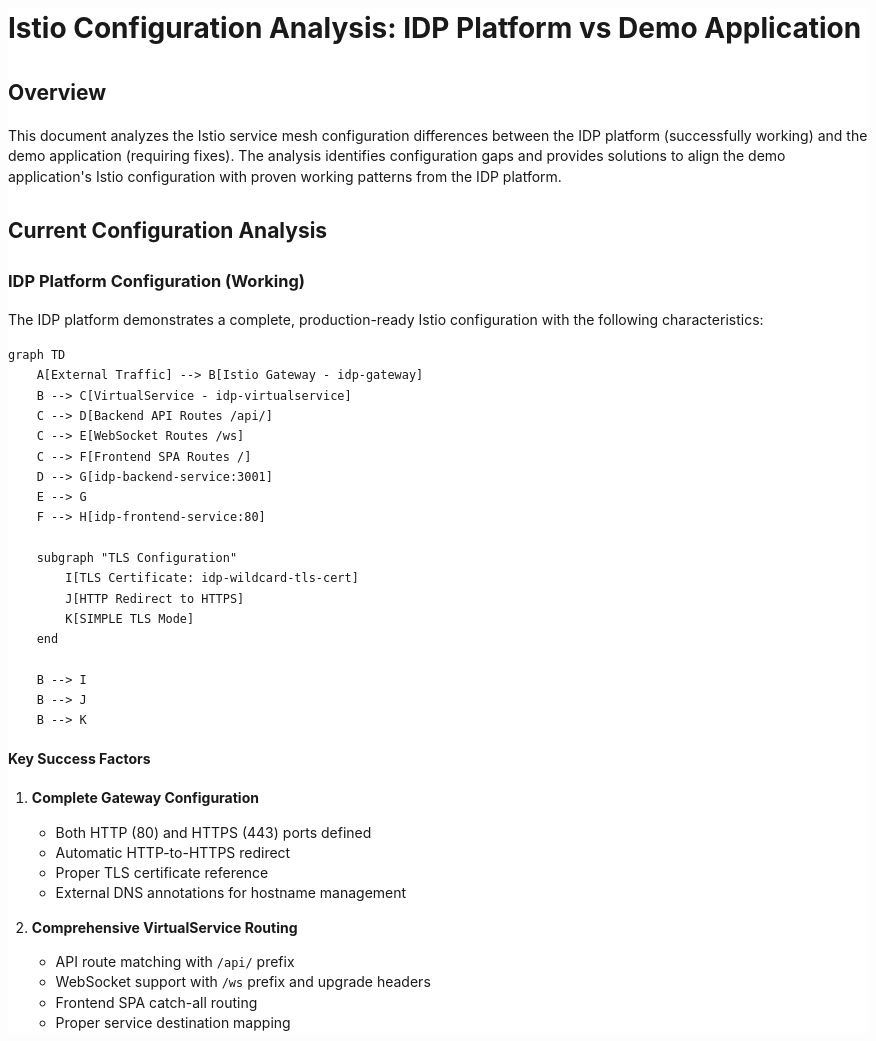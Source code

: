 # Istio Configuration Analysis: IDP Platform vs Demo Application

## Overview

This document analyzes the Istio service mesh configuration differences between the IDP platform (successfully working) and the demo application (requiring fixes). The analysis identifies configuration gaps and provides solutions to align the demo application's Istio configuration with proven working patterns from the IDP platform.

## Current Configuration Analysis

### IDP Platform Configuration (Working)

The IDP platform demonstrates a complete, production-ready Istio configuration with the following characteristics:

```mermaid
graph TD
    A[External Traffic] --> B[Istio Gateway - idp-gateway]
    B --> C[VirtualService - idp-virtualservice]
    C --> D[Backend API Routes /api/]
    C --> E[WebSocket Routes /ws]
    C --> F[Frontend SPA Routes /]
    D --> G[idp-backend-service:3001]
    E --> G
    F --> H[idp-frontend-service:80]
    
    subgraph "TLS Configuration"
        I[TLS Certificate: idp-wildcard-tls-cert]
        J[HTTP Redirect to HTTPS]
        K[SIMPLE TLS Mode]
    end
    
    B --> I
    B --> J
    B --> K
```

#### Key Success Factors

1. **Complete Gateway Configuration**
   - Both HTTP (80) and HTTPS (443) ports defined
   - Automatic HTTP-to-HTTPS redirect
   - Proper TLS certificate reference
   - External DNS annotations for hostname management

2. **Comprehensive VirtualService Routing**
   - API route matching with `/api/` prefix
   - WebSocket support with `/ws` prefix and upgrade headers
   - Frontend SPA catch-all routing
   - Proper service destination mapping
